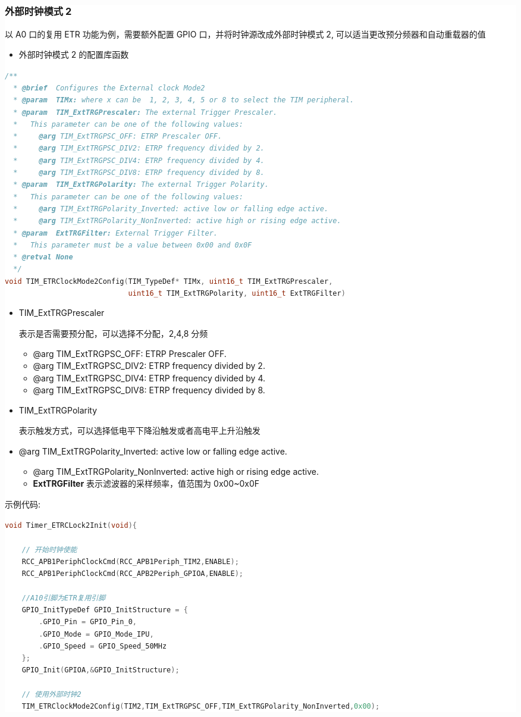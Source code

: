 ### 外部时钟模式 2

 以 A0 口的复用 ETR 功能为例，需要额外配置 GPIO 口，并将时钟源改成外部时钟模式 2, 可以适当更改预分频器和自动重载器的值

-   外部时钟模式 2 的配置库函数

```c
/**
  * @brief  Configures the External clock Mode2
  * @param  TIMx: where x can be  1, 2, 3, 4, 5 or 8 to select the TIM peripheral.
  * @param  TIM_ExtTRGPrescaler: The external Trigger Prescaler.
  *   This parameter can be one of the following values:
  *     @arg TIM_ExtTRGPSC_OFF: ETRP Prescaler OFF.
  *     @arg TIM_ExtTRGPSC_DIV2: ETRP frequency divided by 2.
  *     @arg TIM_ExtTRGPSC_DIV4: ETRP frequency divided by 4.
  *     @arg TIM_ExtTRGPSC_DIV8: ETRP frequency divided by 8.
  * @param  TIM_ExtTRGPolarity: The external Trigger Polarity.
  *   This parameter can be one of the following values:
  *     @arg TIM_ExtTRGPolarity_Inverted: active low or falling edge active.
  *     @arg TIM_ExtTRGPolarity_NonInverted: active high or rising edge active.
  * @param  ExtTRGFilter: External Trigger Filter.
  *   This parameter must be a value between 0x00 and 0x0F
  * @retval None
  */
void TIM_ETRClockMode2Config(TIM_TypeDef* TIMx, uint16_t TIM_ExtTRGPrescaler, 
                             uint16_t TIM_ExtTRGPolarity, uint16_t ExtTRGFilter)

```

-   TIM_ExtTRGPrescaler

     

    表示是否需要预分配，可以选择不分配，2,4,8 分频

    -   @arg TIM_ExtTRGPSC_OFF: ETRP Prescaler OFF.
    -   @arg TIM_ExtTRGPSC_DIV2: ETRP frequency divided by 2.
    -   @arg TIM_ExtTRGPSC_DIV4: ETRP frequency divided by 4.
    -   @arg TIM_ExtTRGPSC_DIV8: ETRP frequency divided by 8.

-   TIM_ExtTRGPolarity

     

    表示触发方式，可以选择低电平下降沿触发或者高电平上升沿触发

    

-   @arg TIM_ExtTRGPolarity_Inverted: active low or falling edge active.

    -   @arg TIM_ExtTRGPolarity_NonInverted: active high or rising edge active.
    -   **ExtTRGFilter** 表示滤波器的采样频率，值范围为 0x00~0x0F

示例代码:

```c
void Timer_ETRCLock2Init(void){
 
    // 开始时钟使能
    RCC_APB1PeriphClockCmd(RCC_APB1Periph_TIM2,ENABLE);
    RCC_APB1PeriphClockCmd(RCC_APB2Periph_GPIOA,ENABLE);
 
    //A10引脚为ETR复用引脚
    GPIO_InitTypeDef GPIO_InitStructure = {
        .GPIO_Pin = GPIO_Pin_0,
        .GPIO_Mode = GPIO_Mode_IPU,
        .GPIO_Speed = GPIO_Speed_50MHz
    };
    GPIO_Init(GPIOA,&GPIO_InitStructure);
 
    // 使用外部时钟2
    TIM_ETRClockMode2Config(TIM2,TIM_ExtTRGPSC_OFF,TIM_ExtTRGPolarity_NonInverted,0x00);
```